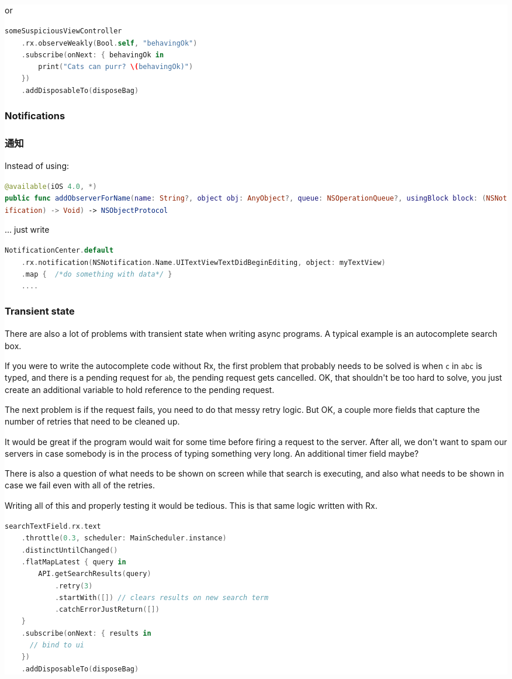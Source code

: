 or

```swift
someSuspiciousViewController
    .rx.observeWeakly(Bool.self, "behavingOk")
    .subscribe(onNext: { behavingOk in
        print("Cats can purr? \(behavingOk)")
    })
    .addDisposableTo(disposeBag)
```

### Notifications
### 通知
Instead of using:

```swift
@available(iOS 4.0, *)
public func addObserverForName(name: String?, object obj: AnyObject?, queue: NSOperationQueue?, usingBlock block: (NSNotification) -> Void) -> NSObjectProtocol
```

... just write

```swift
NotificationCenter.default
    .rx.notification(NSNotification.Name.UITextViewTextDidBeginEditing, object: myTextView)
    .map {  /*do something with data*/ }
    ....
```

### Transient state

There are also a lot of problems with transient state when writing async programs. A typical example is an autocomplete search box.

If you were to write the autocomplete code without Rx, the first problem that probably needs to be solved is when `c` in `abc` is typed, and there is a pending request for `ab`, the pending request gets cancelled. OK, that shouldn't be too hard to solve, you just create an additional variable to hold reference to the pending request.

The next problem is if the request fails, you need to do that messy retry logic. But OK, a couple more fields that capture the number of retries that need to be cleaned up.

It would be great if the program would wait for some time before firing a request to the server. After all, we don't want to spam our servers in case somebody is in the process of typing something very long. An additional timer field maybe?

There is also a question of what needs to be shown on screen while that search is executing, and also what needs to be shown in case we fail even with all of the retries.

Writing all of this and properly testing it would be tedious. This is that same logic written with Rx.

```swift
searchTextField.rx.text
    .throttle(0.3, scheduler: MainScheduler.instance)
    .distinctUntilChanged()
    .flatMapLatest { query in
        API.getSearchResults(query)
            .retry(3)
            .startWith([]) // clears results on new search term
            .catchErrorJustReturn([])
    }
    .subscribe(onNext: { results in
      // bind to ui
    })
    .addDisposableTo(disposeBag)
```
